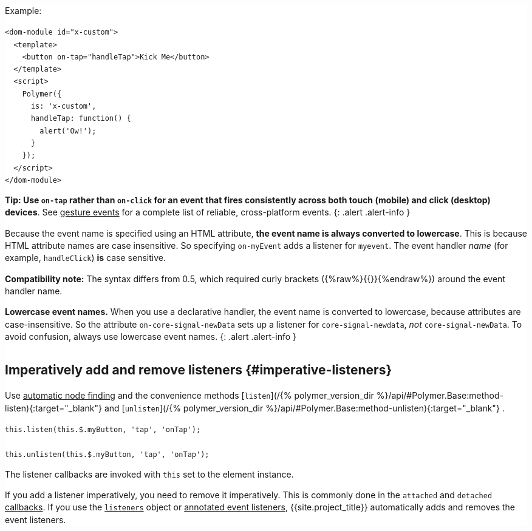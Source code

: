 Example:

    <dom-module id="x-custom">
      <template>
        <button on-tap="handleTap">Kick Me</button>
      </template>
      <script>
        Polymer({
          is: 'x-custom',
          handleTap: function() {
            alert('Ow!');
          }
        });
      </script>
    </dom-module>

**Tip: Use `on-tap` rather than `on-click` for an event that fires consistently
across both touch (mobile) and click (desktop) devices**. See [gesture
events](#gestures) for a complete list of reliable, cross-platform events.
{: .alert .alert-info }

Because the event name is specified using an HTML attribute, **the event name is always
converted to lowercase**. This is because HTML attribute names are case
insensitive. So specifying `on-myEvent` adds a listener for `myevent`. The event handler
_name_ (for example, `handleClick`) **is** case sensitive.

**Compatibility note:** The syntax differs from 0.5, which required curly brackets ({%raw%}{{}}{%endraw%})
around the event handler name.

**Lowercase event names.** When you use a declarative handler, the event name
is converted to lowercase, because attributes are case-insensitive.
So the attribute `on-core-signal-newData` sets up a listener for `core-signal-newdata`,
_not_ `core-signal-newData`. To avoid confusion, always use lowercase event names.
{: .alert .alert-info }

## Imperatively add and remove listeners {#imperative-listeners}

Use [automatic node finding](local-dom.html#node-finding) and the
convenience methods
[`listen`](/{% polymer_version_dir %}/api/#Polymer.Base:method-listen){:target="_blank"} and
[`unlisten`](/{% polymer_version_dir %}/api/#Polymer.Base:method-unlisten){:target="_blank"} .

    this.listen(this.$.myButton, 'tap', 'onTap');

    this.unlisten(this.$.myButton, 'tap', 'onTap');

The listener callbacks are invoked with `this` set to the element instance.

If you add a listener imperatively, you need to remove it imperatively.
This is commonly done in the `attached` and `detached`
[callbacks](registering-elements.html#lifecycle-callbacks). If you use
the [`listeners`](#event-listeners) object or [annotated event
listeners](#annotated-listeners), {{site.project_title}} automatically adds
and removes the event listeners.
